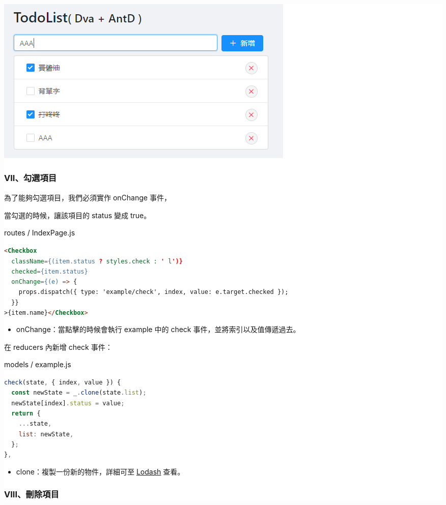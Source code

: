 [![1513521657_55999.png](https://raw.githubusercontent.com/explooosion/blogs/refs/heads/main/docs/images/2017-12-16_React.js%20-%20dva%EF%BC%88React%20%2B%20redux%EF%BC%89%20%2B%20AntDesign%20-%20TodoList/1513521657_55999.png)](https://dotblogsfile.blob.core.windows.net/user/incredible/7e03ce22-b44f-4952-b203-ea68a7613eee/1513521657_55999.png)

### VII、勾選項目

為了能夠勾選項目，我們必須實作 onChange 事件，

當勾選的時候，讓該項目的 status 變成 true。

routes / IndexPage.js

```html
<Checkbox
  className={(item.status ? styles.check : ' l')}
  checked={item.status}
  onChange={(e) => {
    props.dispatch({ type: 'example/check', index, value: e.target.checked });
  }}
>{item.name}</Checkbox>
```

*   onChange：當點擊的時候會執行 example 中的 check 事件，並將索引以及值傳遞過去。

在 reducers 內新增 check 事件：

models / example.js

```javascript
check(state, { index, value }) {
  const newState = _.clone(state.list);
  newState[index].status = value;
  return {
    ...state,
    list: newState,
  };
},
```

*   clone：複製一份新的物件，詳細可至 [Lodash](https://lodash.com/docs/4.17.4#clone) 查看。

### VIII、刪除項目
